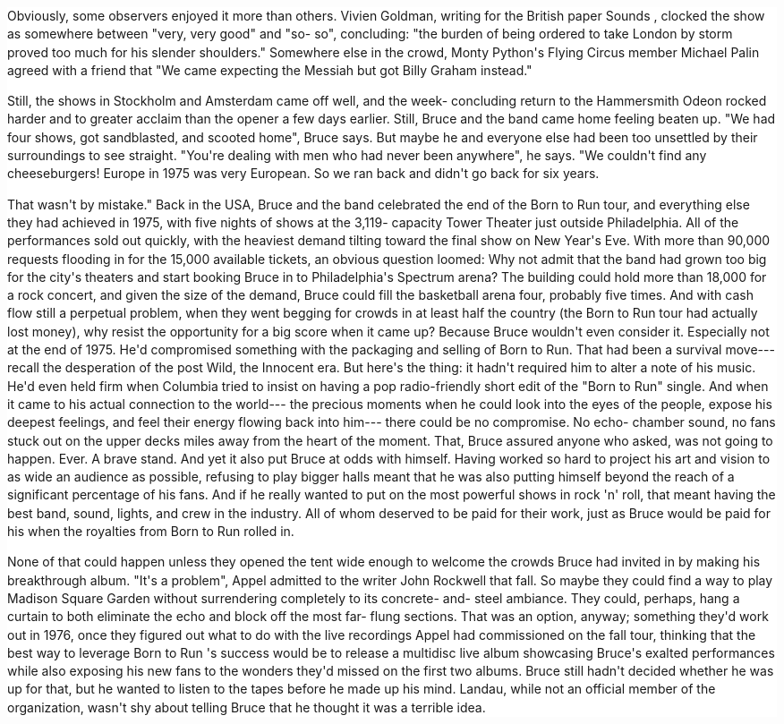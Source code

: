Obviously, some observers enjoyed it more than others. Vivien Goldman, writing for the British paper Sounds , clocked the show as somewhere between "very, very good" and "so- so", concluding: "the burden of being ordered to take London by storm proved too much for his slender shoulders." Somewhere else in the crowd, Monty Python's Flying Circus member Michael Palin agreed with a friend that "We came expecting the Messiah but got Billy Graham instead."

Still, the shows in Stockholm and Amsterdam came off well, and the week- concluding return to the Hammersmith Odeon rocked harder and to greater acclaim than the opener a few days earlier. Still, Bruce and the band came home feeling beaten up. "We had four shows, got sandblasted, and scooted home", Bruce says. But maybe he and everyone else had been too unsettled by their surroundings to see straight. "You're dealing with men who had never been anywhere", he says. "We couldn't find any cheeseburgers! Europe in 1975 was very European. So we ran back and didn't go back for six years.

That wasn't by mistake." Back in the USA, Bruce and the band celebrated the end of the Born to Run tour, and everything else they had achieved in 1975, with five nights of shows at the 3,119- capacity Tower Theater just outside Philadelphia. All of the performances sold out quickly, with the heaviest demand tilting toward the final show on New Year's Eve. With more than 90,000 requests flooding in for the 15,000 available tickets, an obvious question loomed: Why not admit that the band had grown too big for the city's theaters and start booking Bruce in to Philadelphia's Spectrum arena? The building could hold more than 18,000 for a rock concert, and given the size of the demand, Bruce could fill the basketball arena four, probably five times. And with cash flow still a perpetual problem, when they went begging for crowds in at least half the country (the Born to Run tour had actually lost money), why resist the opportunity for a big score when it came up? Because Bruce wouldn't even consider it. Especially not at the end of 1975. He'd compromised something with the packaging and selling of Born to Run. That had been a survival move--- recall the desperation of the post Wild, the Innocent era. But here's the thing: it hadn't required him to alter a note of his music. He'd even held firm when Columbia tried to insist on having a pop radio-friendly short edit of the "Born to Run" single. And when it came to his actual connection to the world--- the precious moments when he could look into the eyes of the people, expose his deepest feelings, and feel their energy flowing back into him--- there could be no compromise. No echo- chamber sound, no fans stuck out on the upper decks miles away from the heart of the moment. That, Bruce assured anyone who asked, was not going to happen. Ever. A brave stand. And yet it also put Bruce at odds with himself. Having worked so hard to project his art and vision to as wide an audience as possible, refusing to play bigger halls meant that he was also putting himself beyond the reach of a significant percentage of his fans. And if he really wanted to put on the most powerful shows in rock 'n' roll, that meant having the best band, sound, lights, and crew in the industry. All of whom deserved to be paid for their work, just as Bruce would be paid for his when the royalties from Born to Run rolled in.

None of that could happen unless they opened the tent wide enough to welcome the crowds Bruce had invited in by making his breakthrough album. "It's a problem", Appel admitted to the writer John Rockwell that fall. So maybe they could find a way to play Madison Square Garden without surrendering completely to its concrete- and- steel ambiance. They could, perhaps, hang a curtain to both eliminate the echo and block off the most far- flung sections. That was an option, anyway; something they'd work out in 1976, once they figured out what to do with the live recordings Appel had commissioned on the fall tour, thinking that the best way to leverage Born to Run 's success would be to release a multidisc live album showcasing Bruce's exalted performances while also exposing his new fans to the wonders they'd missed on the first two albums. Bruce still hadn't decided whether he was up for that, but he wanted to listen to the tapes before he made up his mind. Landau, while not an official member of the organization, wasn't shy about telling Bruce that he thought it was a terrible idea.
